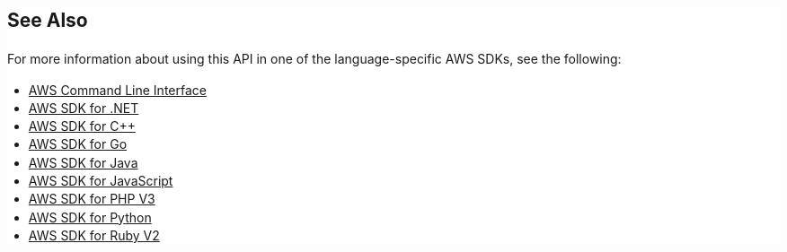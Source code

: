 ## See Also<a name="API_CreateTrainingJob_SeeAlso"></a>

For more information about using this API in one of the language\-specific AWS SDKs, see the following:
+  [AWS Command Line Interface](https://docs.aws.amazon.com/goto/aws-cli/sagemaker-2017-07-24/CreateTrainingJob) 
+  [AWS SDK for \.NET](https://docs.aws.amazon.com/goto/DotNetSDKV3/sagemaker-2017-07-24/CreateTrainingJob) 
+  [AWS SDK for C\+\+](https://docs.aws.amazon.com/goto/SdkForCpp/sagemaker-2017-07-24/CreateTrainingJob) 
+  [AWS SDK for Go](https://docs.aws.amazon.com/goto/SdkForGoV1/sagemaker-2017-07-24/CreateTrainingJob) 
+  [AWS SDK for Java](https://docs.aws.amazon.com/goto/SdkForJava/sagemaker-2017-07-24/CreateTrainingJob) 
+  [AWS SDK for JavaScript](https://docs.aws.amazon.com/goto/AWSJavaScriptSDK/sagemaker-2017-07-24/CreateTrainingJob) 
+  [AWS SDK for PHP V3](https://docs.aws.amazon.com/goto/SdkForPHPV3/sagemaker-2017-07-24/CreateTrainingJob) 
+  [AWS SDK for Python](https://docs.aws.amazon.com/goto/boto3/sagemaker-2017-07-24/CreateTrainingJob) 
+  [AWS SDK for Ruby V2](https://docs.aws.amazon.com/goto/SdkForRubyV2/sagemaker-2017-07-24/CreateTrainingJob) 